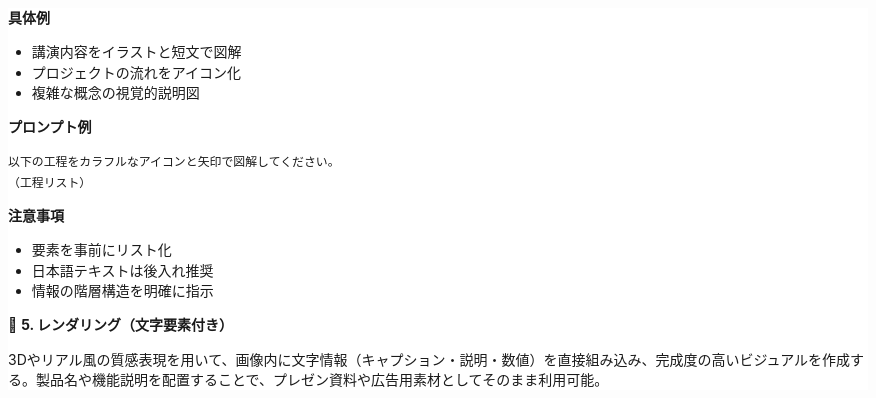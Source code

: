 **具体例**
- 講演内容をイラストと短文で図解
- プロジェクトの流れをアイコン化
- 複雑な概念の視覚的説明図

**プロンプト例**
```
以下の工程をカラフルなアイコンと矢印で図解してください。
（工程リスト）
```

**注意事項**
- 要素を事前にリスト化
- 日本語テキストは後入れ推奨
- 情報の階層構造を明確に指示

🎨 **5. レンダリング（文字要素付き）**

3Dやリアル風の質感表現を用いて、画像内に文字情報（キャプション・説明・数値）を直接組み込み、完成度の高いビジュアルを作成する。製品名や機能説明を配置することで、プレゼン資料や広告用素材としてそのまま利用可能。
